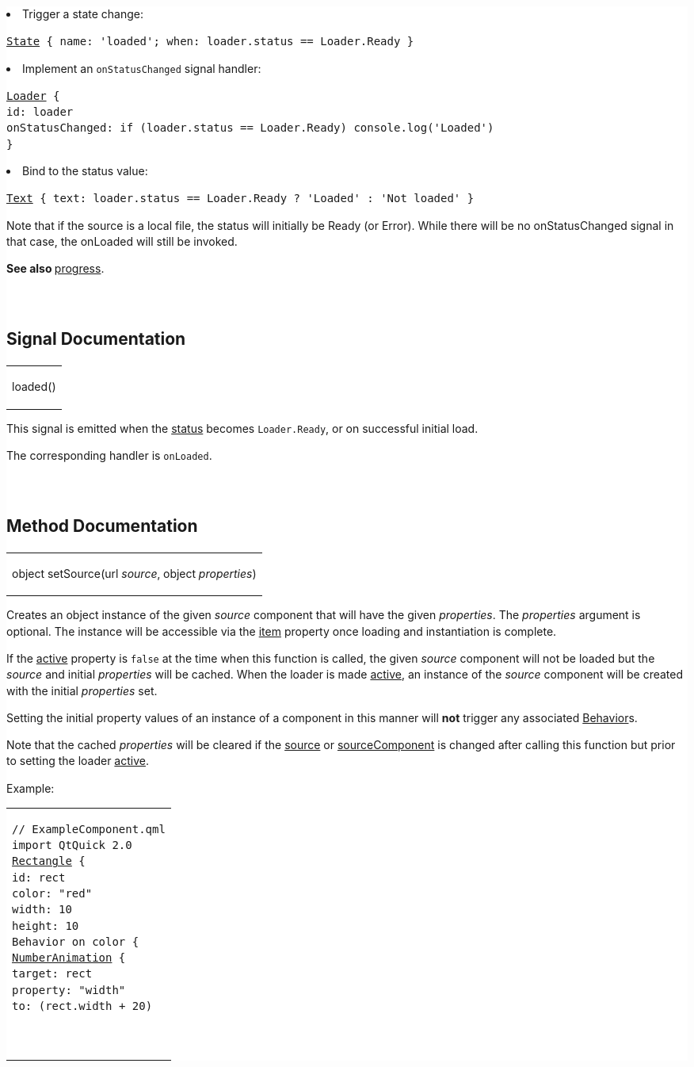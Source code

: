<li>Trigger a state change:<pre class="qml"><span class="type"><a href="QtQuick.State.md">State</a></span> { <span class="name">name</span>: <span class="string">'loaded'</span>; <span class="name">when</span>: <span class="name">loader</span>.<span class="name">status</span> <span class="operator">==</span> <span class="name">Loader</span>.<span class="name">Ready</span> }</pre>
</li>
<li>Implement an <code>onStatusChanged</code> signal handler:<pre class="qml"><span class="type"><a href="index.html">Loader</a></span> {
<span class="name">id</span>: <span class="name">loader</span>
<span class="name">onStatusChanged</span>: <span class="keyword">if</span> (<span class="name">loader</span>.<span class="name">status</span> <span class="operator">==</span> <span class="name">Loader</span>.<span class="name">Ready</span>) <span class="name">console</span>.<span class="name">log</span>(<span class="string">'Loaded'</span>)
}</pre>
</li>
<li>Bind to the status value:<pre class="qml"><span class="type"><a href="QtQuick.Text.md">Text</a></span> { <span class="name">text</span>: <span class="name">loader</span>.<span class="name">status</span> <span class="operator">==</span> <span class="name">Loader</span>.<span class="name">Ready</span> ? <span class="string">'Loaded'</span> : <span class="string">'Not loaded'</span> }</pre>
</li>
</ul>
<p>Note that if the source is a local file, the status will initially be Ready (or Error). While there will be no onStatusChanged signal in that case, the onLoaded will still be invoked.</p>
<p><b>See also </b><a href="#progress-prop">progress</a>.</p>

<br/>
<h2>Signal Documentation</h2>

<table class="qmlname"><tr valign="top" id="loaded-signal"><td class="tblQmlFuncNode"><p><span class="name">loaded</span>()</p></td></tr></table><p>This signal is emitted when the <a href="#status-prop">status</a> becomes <code>Loader.Ready</code>, or on successful initial load.</p>
<p>The corresponding handler is <code>onLoaded</code>.</p>

<br/>
<h2>Method Documentation</h2>

<table class="qmlname"><tr valign="top" id="setSource-method"><td class="tblQmlFuncNode"><p><span class="type">object</span> <span class="name">setSource</span>(<span class="type">url</span><i> source</i>, <span class="type">object</span><i> properties</i>)</p></td></tr></table><p>Creates an object instance of the given <i>source</i> component that will have the given <i>properties</i>. The <i>properties</i> argument is optional. The instance will be accessible via the <a href="#item-prop">item</a> property once loading and instantiation is complete.</p>
<p>If the <a href="#active-prop">active</a> property is <code>false</code> at the time when this function is called, the given <i>source</i> component will not be loaded but the <i>source</i> and initial <i>properties</i> will be cached. When the loader is made <a href="#active-prop">active</a>, an instance of the <i>source</i> component will be created with the initial <i>properties</i> set.</p>
<p>Setting the initial property values of an instance of a component in this manner will <b>not</b> trigger any associated <a href="QtQuick.Behavior.md">Behavior</a>s.</p>
<p>Note that the cached <i>properties</i> will be cleared if the <a href="#source-prop">source</a> or <a href="#sourceComponent-prop">sourceComponent</a> is changed after calling this function but prior to setting the loader <a href="#active-prop">active</a>.</p>
<p>Example:</p>
<table class="generic">
<tr valign="top"><td ><pre class="qml"><span class="comment">// ExampleComponent.qml</span>
import QtQuick 2.0
<span class="type"><a href="QtQuick.Rectangle.md">Rectangle</a></span> {
<span class="name">id</span>: <span class="name">rect</span>
<span class="name">color</span>: <span class="string">&quot;red&quot;</span>
<span class="name">width</span>: <span class="number">10</span>
<span class="name">height</span>: <span class="number">10</span>
Behavior on <span class="name">color</span> {
<span class="type"><a href="QtQuick.NumberAnimation.md">NumberAnimation</a></span> {
<span class="name">target</span>: <span class="name">rect</span>
<span class="name">property</span>: <span class="string">&quot;width&quot;</span>
<span class="name">to</span>: (<span class="name">rect</span>.<span class="name">width</span> <span class="operator">+</span> <span class="number">20</span>)